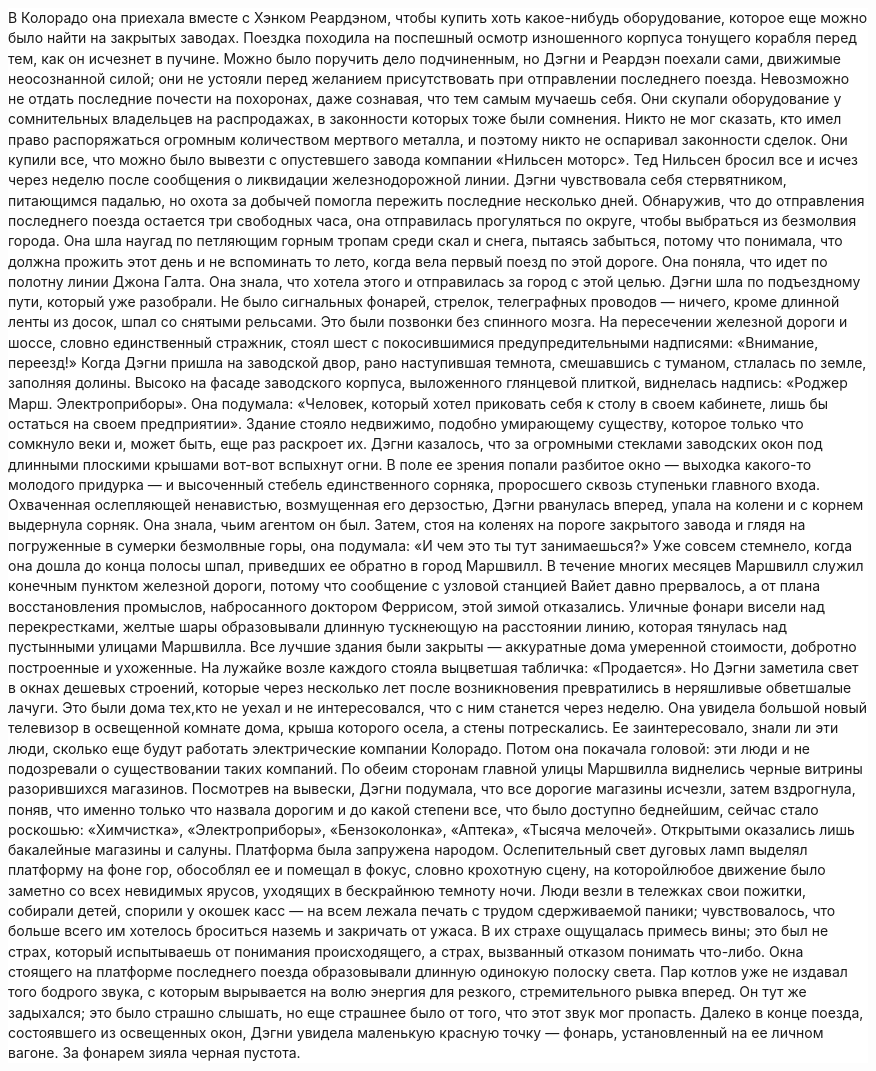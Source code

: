 В Колорадо она приехала вместе с Хэнком Реардэном, чтобы купить хоть какое-нибудь оборудование, которое еще можно было найти на закрытых заводах. Поездка походила на поспешный осмотр изношенного корпуса тонущего корабля перед тем, как он исчезнет в пучине. Можно было поручить дело подчиненным, но Дэгни и Реардэн поехали сами, движимые неосознанной силой; они не устояли перед желанием присутствовать при отправлении последнего поезда. Невозможно не отдать последние почести на похоронах, даже сознавая, что тем самым мучаешь себя.
Они скупали оборудование у сомнительных владельцев на распродажах, в законности которых тоже были сомнения. Никто не мог сказать, кто имел право распоряжаться огромным количеством мертвого металла, и поэтому никто не оспаривал законности сделок. Они купили все, что можно было вывезти с опустевшего завода компании «Нильсен моторс». Тед Нильсен бросил все и исчез через неделю после сообщения о ликвидации железнодорожной линии.
Дэгни чувствовала себя стервятником, питающимся падалью, но охота за добычей помогла пережить последние несколько дней. Обнаружив, что до отправления последнего поезда остается три свободных часа, она отправилась прогуляться по округе, чтобы выбраться из безмолвия города. Она шла наугад по петляющим горным тропам среди скал и снега, пытаясь забыться, потому что понимала, что должна прожить этот день и не вспоминать то лето, когда вела первый поезд по этой дороге. Она поняла, что идет по полотну линии Джона Галта. Она знала, что хотела этого и отправилась за город с этой целью.
Дэгни шла по подъездному пути, который уже разобрали. Не было сигнальных фонарей, стрелок, телеграфных проводов — ничего, кроме длинной ленты из досок, шпал со снятыми рельсами. Это были позвонки без спинного мозга. На пересечении железной дороги и шоссе, словно единственный стражник, стоял шест с покосившимися предупредительными надписями: «Внимание, переезд!»
Когда Дэгни пришла на заводской двор, рано наступившая темнота, смешавшись с туманом, стлалась по земле, заполняя долины. Высоко на фасаде заводского корпуса, выложенного глянцевой плиткой, виднелась надпись: «Роджер Марш. Электроприборы». Она подумала: «Человек, который хотел приковать себя к столу в своем кабинете, лишь бы остаться на своем предприятии». Здание стояло недвижимо, подобно умирающему существу, которое только что сомкнуло веки и, может быть, еще раз раскроет их. Дэгни казалось, что за огромными стеклами заводских окон под длинными плоскими крышами вот-вот вспыхнут огни. В поле ее зрения попали разбитое окно — выходка какого-то молодого придурка — и высоченный стебель единственного сорняка, проросшего сквозь ступеньки главного входа. Охваченная ослепляющей ненавистью, возмущенная его дерзостью, Дэгни рванулась вперед, упала на колени и с корнем выдернула сорняк. Она знала, чьим агентом он был. Затем, стоя на коленях на пороге закрытого завода и глядя на погруженные в сумерки безмолвные горы, она подумала: «И чем это ты тут занимаешься?»
Уже совсем стемнело, когда она дошла до конца полосы шпал, приведших ее обратно в город Маршвилл. В течение многих месяцев Маршвилл служил конечным пунктом железной дороги, потому что сообщение с узловой станцией Вайет давно прервалось, а от плана восстановления промыслов, набросанного доктором Феррисом, этой зимой отказались.
Уличные фонари висели над перекрестками, желтые шары образовывали длинную тускнеющую на расстоянии линию, которая тянулась над пустынными улицами Маршвилла. Все лучшие здания были закрыты — аккуратные дома умеренной стоимости, добротно построенные и ухоженные. На лужайке возле каждого стояла выцветшая табличка: «Продается». Но Дэгни заметила свет в окнах дешевых строений, которые через несколько лет после возникновения превратились в неряшливые обветшалые лачуги. Это были дома тех,кто не уехал и не интересовался, что с ним станется через неделю. Она увидела большой новый телевизор в освещенной комнате дома, крыша которого осела, а стены потрескались. Ее заинтересовало, знали ли эти люди, сколько еще будут работать электрические компании Колорадо. Потом она покачала головой: эти люди и не подозревали о существовании таких компаний.
По обеим сторонам главной улицы Маршвилла виднелись черные витрины разорившихся магазинов. Посмотрев на вывески, Дэгни подумала, что все дорогие магазины исчезли, затем вздрогнула, поняв, что именно только что назвала дорогим и до какой степени все, что было доступно беднейшим, сейчас стало роскошью: «Химчистка», «Электроприборы», «Бензоколонка», «Аптека», «Тысяча мелочей». Открытыми оказались лишь бакалейные магазины и салуны.
Платформа была запружена народом. Ослепительный свет дуговых ламп выделял платформу на фоне гор, обособлял ее и помещал в фокус, словно крохотную сцену, на которойлюбое движение было заметно со всех невидимых ярусов, уходящих в бескрайнюю темноту ночи. Люди везли в тележках свои пожитки, собирали детей, спорили у окошек касс — на всем лежала печать с трудом сдерживаемой паники; чувствовалось, что больше всего им хотелось броситься наземь и закричать от ужаса. В их страхе ощущалась примесь вины; это был не страх, который испытываешь от понимания происходящего, а страх, вызванный отказом понимать что-либо.
Окна стоящего на платформе последнего поезда образовывали длинную одинокую полоску света. Пар котлов уже не издавал того бодрого звука, с которым вырывается на волю энергия для резкого, стремительного рывка вперед. Он тут же задыхался; это было страшно слышать, но еще страшнее было от того, что этот звук мог пропасть. Далеко в конце поезда, состоявшего из освещенных окон, Дэгни увидела маленькую красную точку — фонарь, установленный на ее личном вагоне. За фонарем зияла черная пустота.